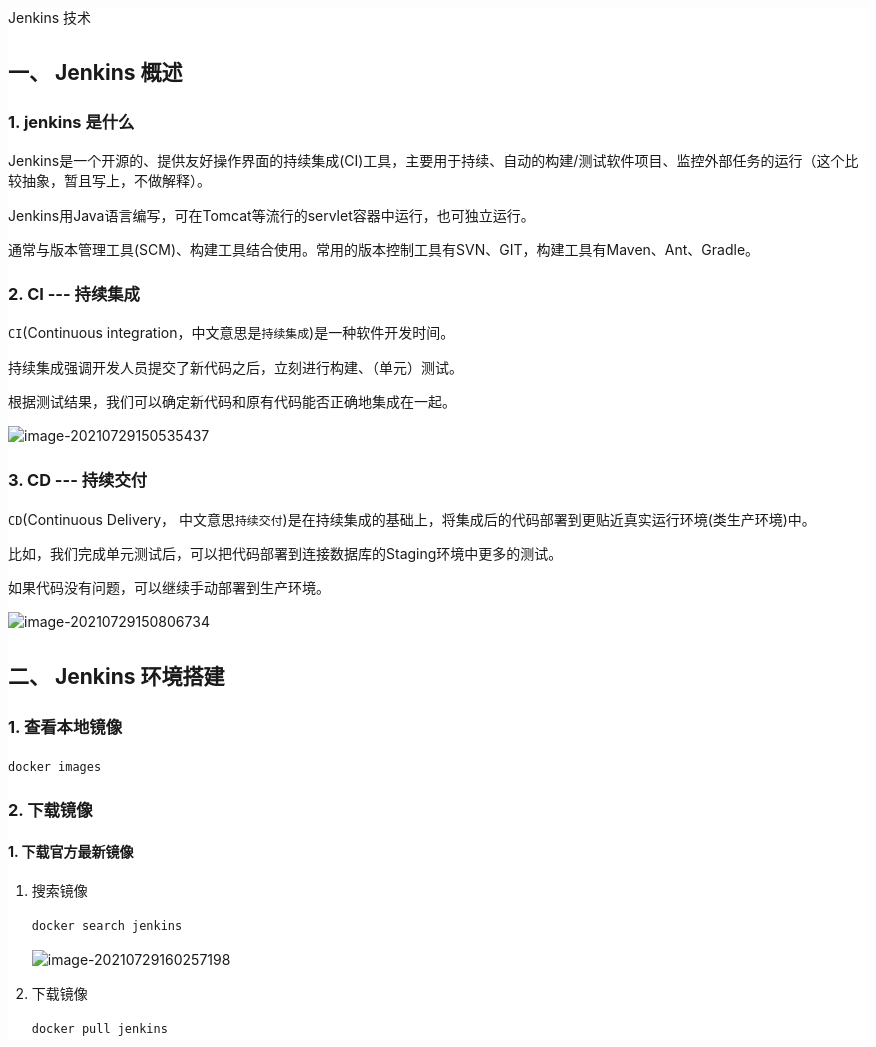Jenkins 技术

## 一、 Jenkins 概述

### 1. jenkins 是什么

Jenkins是一个开源的、提供友好操作界面的持续集成(CI)工具，主要用于持续、自动的构建/测试软件项目、监控外部任务的运行（这个比较抽象，暂且写上，不做解释）。

Jenkins用Java语言编写，可在Tomcat等流行的servlet容器中运行，也可独立运行。

通常与版本管理工具(SCM)、构建工具结合使用。常用的版本控制工具有SVN、GIT，构建工具有Maven、Ant、Gradle。

### 2. CI --- 持续集成

`CI`(Continuous integration，中文意思是`持续集成`)是一种软件开发时间。

持续集成强调开发人员提交了新代码之后，立刻进行构建、（单元）测试。

根据测试结果，我们可以确定新代码和原有代码能否正确地集成在一起。

![image-20210729150535437](https://pupperc.com/img/20210729150535.png)

### 3. CD --- 持续交付

`CD`(Continuous Delivery， 中文意思`持续交付`)是在持续集成的基础上，将集成后的代码部署到更贴近真实运行环境(类生产环境)中。

比如，我们完成单元测试后，可以把代码部署到连接数据库的Staging环境中更多的测试。

如果代码没有问题，可以继续手动部署到生产环境。

![image-20210729150806734](https://pupperc.com/img/20210729150806.png)

## 二、 Jenkins 环境搭建

### 1. 查看本地镜像

```shell
docker images
```

### 2. 下载镜像

#### 1. 下载官方最新镜像

1.  搜索镜像

    ```shell
    docker search jenkins
    ```

    ![image-20210729160257198](https://pupperc.com/img/20210729160257.png)

2.  下载镜像

    ```shell
    docker pull jenkins
    ```

